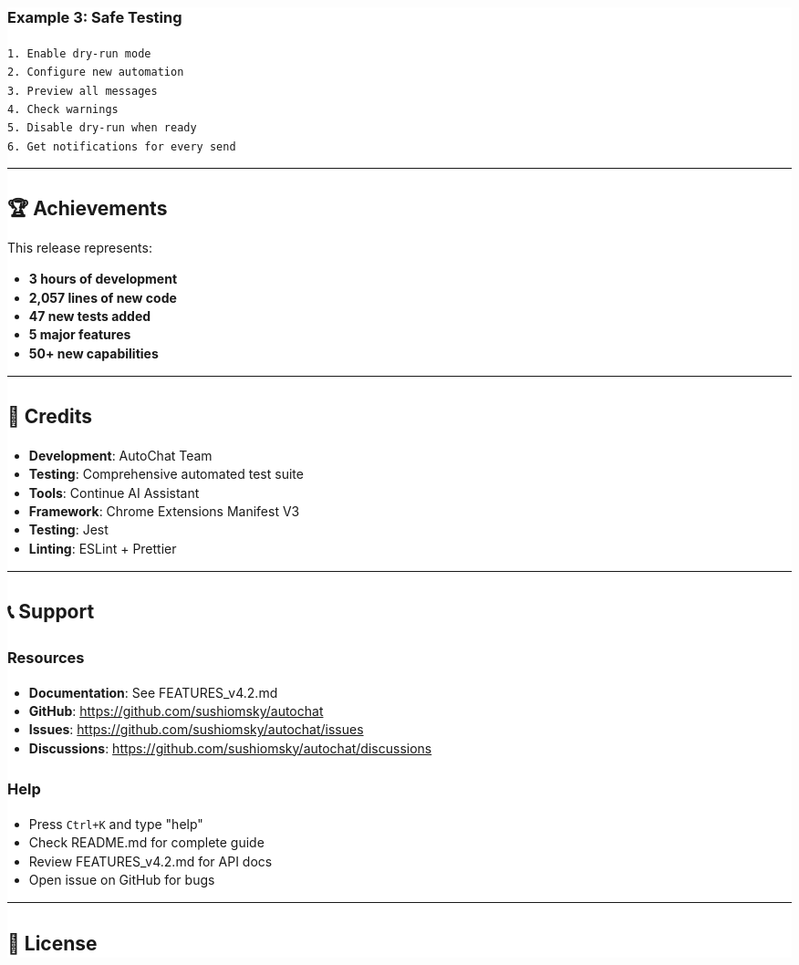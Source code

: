 ### Example 3: Safe Testing
```
1. Enable dry-run mode
2. Configure new automation
3. Preview all messages
4. Check warnings
5. Disable dry-run when ready
6. Get notifications for every send
```

---

## 🏆 Achievements

This release represents:
- **3 hours of development**
- **2,057 lines of new code**
- **47 new tests added**
- **5 major features**
- **50+ new capabilities**

---

## 🙏 Credits

- **Development**: AutoChat Team
- **Testing**: Comprehensive automated test suite
- **Tools**: Continue AI Assistant
- **Framework**: Chrome Extensions Manifest V3
- **Testing**: Jest
- **Linting**: ESLint + Prettier

---

## 📞 Support

### Resources
- **Documentation**: See FEATURES_v4.2.md
- **GitHub**: https://github.com/sushiomsky/autochat
- **Issues**: https://github.com/sushiomsky/autochat/issues
- **Discussions**: https://github.com/sushiomsky/autochat/discussions

### Help
- Press `Ctrl+K` and type "help"
- Check README.md for complete guide
- Review FEATURES_v4.2.md for API docs
- Open issue on GitHub for bugs

---

## 📜 License
